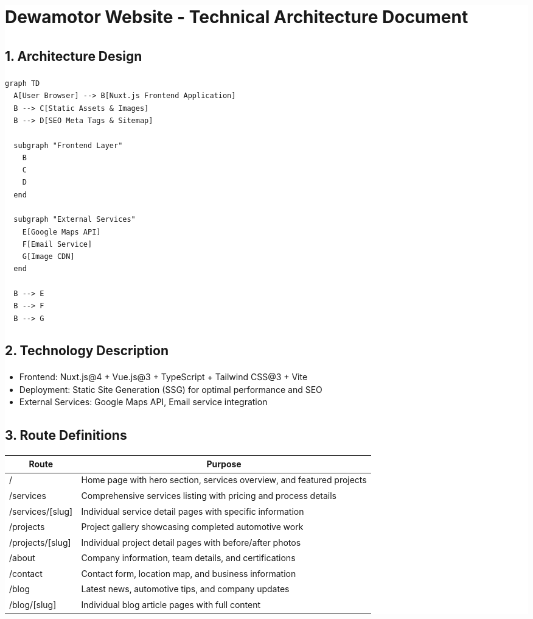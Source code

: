 # Dewamotor Website - Technical Architecture Document

## 1. Architecture Design

```mermaid
graph TD
  A[User Browser] --> B[Nuxt.js Frontend Application]
  B --> C[Static Assets & Images]
  B --> D[SEO Meta Tags & Sitemap]
  
  subgraph "Frontend Layer"
    B
    C
    D
  end
  
  subgraph "External Services"
    E[Google Maps API]
    F[Email Service]
    G[Image CDN]
  end
  
  B --> E
  B --> F
  B --> G
```

## 2. Technology Description

- Frontend: Nuxt.js@4 + Vue.js@3 + TypeScript + Tailwind CSS@3 + Vite
- Deployment: Static Site Generation (SSG) for optimal performance and SEO
- External Services: Google Maps API, Email service integration

## 3. Route Definitions

| Route | Purpose |
|-------|---------|
| / | Home page with hero section, services overview, and featured projects |
| /services | Comprehensive services listing with pricing and process details |
| /services/[slug] | Individual service detail pages with specific information |
| /projects | Project gallery showcasing completed automotive work |
| /projects/[slug] | Individual project detail pages with before/after photos |
| /about | Company information, team details, and certifications |
| /contact | Contact form, location map, and business information |
| /blog | Latest news, automotive tips, and company updates |
| /blog/[slug] | Individual blog article pages with full content |
